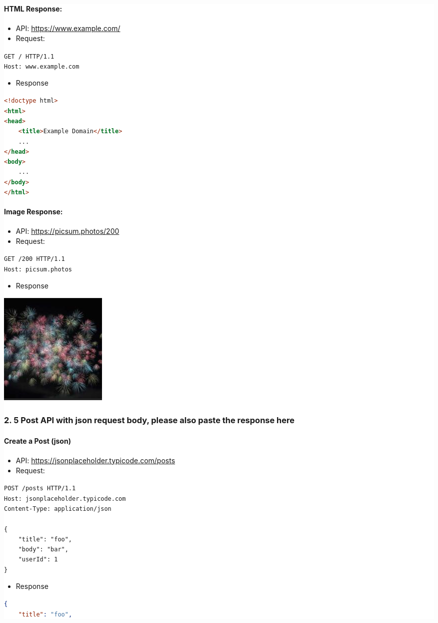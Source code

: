 
#### HTML Response:
- API: https://www.example.com/
- Request:
```http request
GET / HTTP/1.1
Host: www.example.com
```
- Response
```html
<!doctype html>
<html>
<head>
    <title>Example Domain</title>
    ...
</head>
<body>
    ...
</body>
</html>
```


#### Image Response:
- API: https://picsum.photos/200
- Request:
```http request
GET /200 HTTP/1.1
Host: picsum.photos
```
- Response

![hw7_1.png](hw7_1.png)

### 2. 5 Post API with json request body, please also paste the response here
#### Create a Post (json)
- API: https://jsonplaceholder.typicode.com/posts
- Request:
```http request
POST /posts HTTP/1.1
Host: jsonplaceholder.typicode.com
Content-Type: application/json

{
    "title": "foo",
    "body": "bar",
    "userId": 1
}

```
- Response
```json
{
    "title": "foo",
```